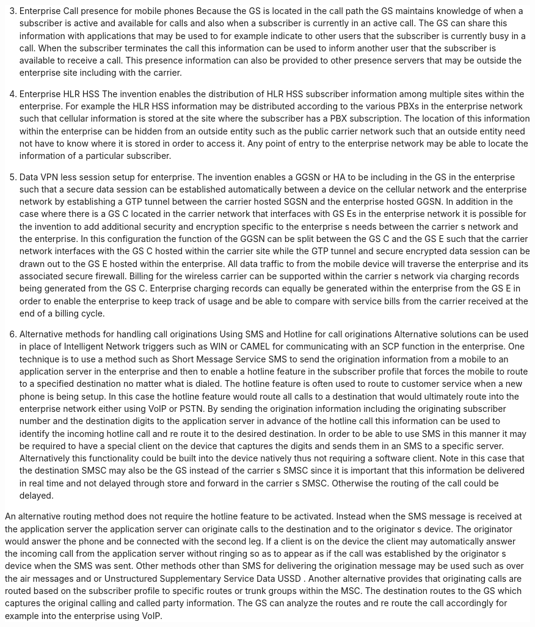 3. Enterprise Call presence for mobile phones Because the GS is located in the call path the GS maintains knowledge of when a subscriber is active and available for calls and also when a subscriber is currently in an active call. The GS can share this information with applications that may be used to for example indicate to other users that the subscriber is currently busy in a call. When the subscriber terminates the call this information can be used to inform another user that the subscriber is available to receive a call. This presence information can also be provided to other presence servers that may be outside the enterprise site including with the carrier.

4. Enterprise HLR HSS The invention enables the distribution of HLR HSS subscriber information among multiple sites within the enterprise. For example the HLR HSS information may be distributed according to the various PBXs in the enterprise network such that cellular information is stored at the site where the subscriber has a PBX subscription. The location of this information within the enterprise can be hidden from an outside entity such as the public carrier network such that an outside entity need not have to know where it is stored in order to access it. Any point of entry to the enterprise network may be able to locate the information of a particular subscriber.

5. Data VPN less session setup for enterprise. The invention enables a GGSN or HA to be including in the GS in the enterprise such that a secure data session can be established automatically between a device on the cellular network and the enterprise network by establishing a GTP tunnel between the carrier hosted SGSN and the enterprise hosted GGSN. In addition in the case where there is a GS C located in the carrier network that interfaces with GS Es in the enterprise network it is possible for the invention to add additional security and encryption specific to the enterprise s needs between the carrier s network and the enterprise. In this configuration the function of the GGSN can be split between the GS C and the GS E such that the carrier network interfaces with the GS C hosted within the carrier site while the GTP tunnel and secure encrypted data session can be drawn out to the GS E hosted within the enterprise. All data traffic to from the mobile device will traverse the enterprise and its associated secure firewall. Billing for the wireless carrier can be supported within the carrier s network via charging records being generated from the GS C. Enterprise charging records can equally be generated within the enterprise from the GS E in order to enable the enterprise to keep track of usage and be able to compare with service bills from the carrier received at the end of a billing cycle.

6. Alternative methods for handling call originations Using SMS and Hotline for call originations Alternative solutions can be used in place of Intelligent Network triggers such as WIN or CAMEL for communicating with an SCP function in the enterprise. One technique is to use a method such as Short Message Service SMS to send the origination information from a mobile to an application server in the enterprise and then to enable a hotline feature in the subscriber profile that forces the mobile to route to a specified destination no matter what is dialed. The hotline feature is often used to route to customer service when a new phone is being setup. In this case the hotline feature would route all calls to a destination that would ultimately route into the enterprise network either using VoIP or PSTN. By sending the origination information including the originating subscriber number and the destination digits to the application server in advance of the hotline call this information can be used to identify the incoming hotline call and re route it to the desired destination. In order to be able to use SMS in this manner it may be required to have a special client on the device that captures the digits and sends them in an SMS to a specific server. Alternatively this functionality could be built into the device natively thus not requiring a software client. Note in this case that the destination SMSC may also be the GS instead of the carrier s SMSC since it is important that this information be delivered in real time and not delayed through store and forward in the carrier s SMSC. Otherwise the routing of the call could be delayed.

An alternative routing method does not require the hotline feature to be activated. Instead when the SMS message is received at the application server the application server can originate calls to the destination and to the originator s device. The originator would answer the phone and be connected with the second leg. If a client is on the device the client may automatically answer the incoming call from the application server without ringing so as to appear as if the call was established by the originator s device when the SMS was sent. Other methods other than SMS for delivering the origination message may be used such as over the air messages and or Unstructured Supplementary Service Data USSD . Another alternative provides that originating calls are routed based on the subscriber profile to specific routes or trunk groups within the MSC. The destination routes to the GS which captures the original calling and called party information. The GS can analyze the routes and re route the call accordingly for example into the enterprise using VoIP.
